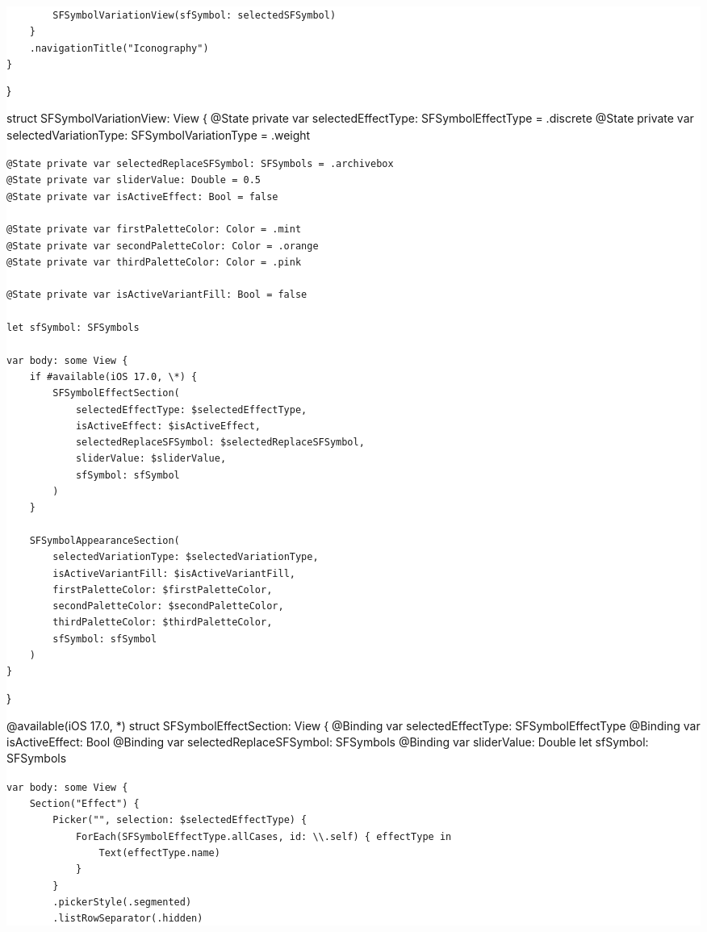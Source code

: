             SFSymbolVariationView(sfSymbol: selectedSFSymbol)
        }
        .navigationTitle("Iconography")
    }
}

struct SFSymbolVariationView: View {
    @State private var selectedEffectType: SFSymbolEffectType = .discrete
    @State private var selectedVariationType: SFSymbolVariationType = .weight

    @State private var selectedReplaceSFSymbol: SFSymbols = .archivebox
    @State private var sliderValue: Double = 0.5
    @State private var isActiveEffect: Bool = false

    @State private var firstPaletteColor: Color = .mint
    @State private var secondPaletteColor: Color = .orange
    @State private var thirdPaletteColor: Color = .pink

    @State private var isActiveVariantFill: Bool = false

    let sfSymbol: SFSymbols

    var body: some View {
        if #available(iOS 17.0, \*) {
            SFSymbolEffectSection(
                selectedEffectType: $selectedEffectType,
                isActiveEffect: $isActiveEffect,
                selectedReplaceSFSymbol: $selectedReplaceSFSymbol,
                sliderValue: $sliderValue,
                sfSymbol: sfSymbol
            )
        }

        SFSymbolAppearanceSection(
            selectedVariationType: $selectedVariationType,
            isActiveVariantFill: $isActiveVariantFill,
            firstPaletteColor: $firstPaletteColor,
            secondPaletteColor: $secondPaletteColor,
            thirdPaletteColor: $thirdPaletteColor,
            sfSymbol: sfSymbol
        )
    }
}

@available(iOS 17.0, \*)
struct SFSymbolEffectSection: View {
    @Binding var selectedEffectType: SFSymbolEffectType
    @Binding var isActiveEffect: Bool
    @Binding var selectedReplaceSFSymbol: SFSymbols
    @Binding var sliderValue: Double
    let sfSymbol: SFSymbols

    var body: some View {
        Section("Effect") {
            Picker("", selection: $selectedEffectType) {
                ForEach(SFSymbolEffectType.allCases, id: \\.self) { effectType in
                    Text(effectType.name)
                }
            }
            .pickerStyle(.segmented)
            .listRowSeparator(.hidden)
